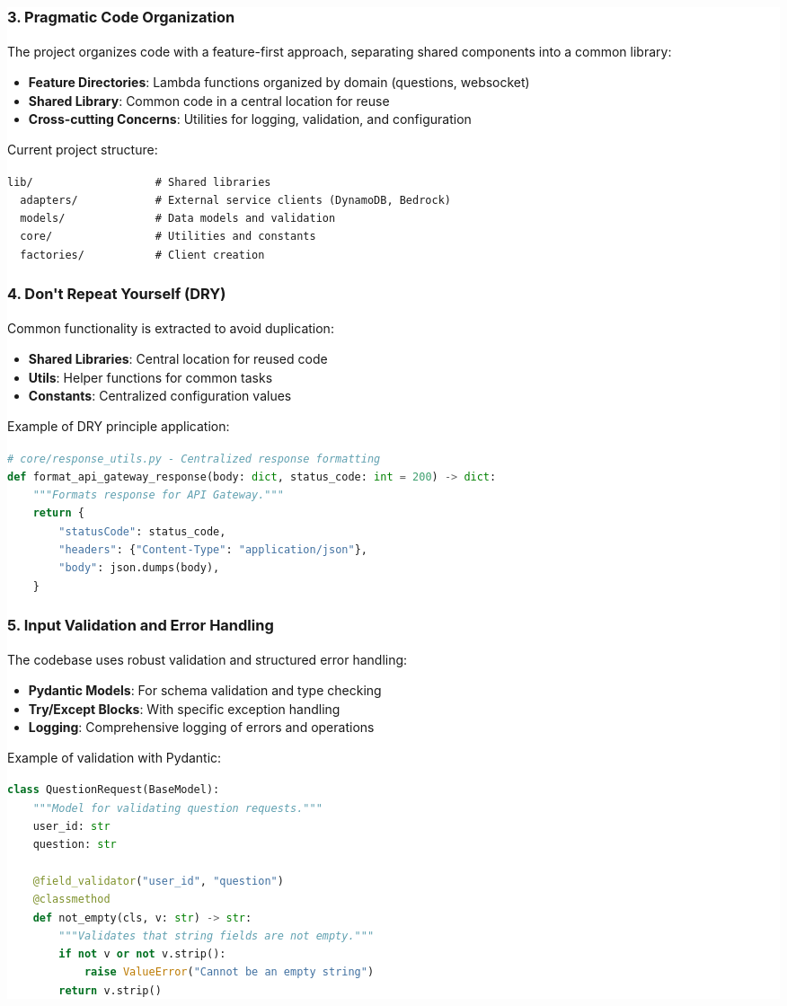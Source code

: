 ### 3. Pragmatic Code Organization

The project organizes code with a feature-first approach, separating shared components into a common library:

- **Feature Directories**: Lambda functions organized by domain (questions, websocket)
- **Shared Library**: Common code in a central location for reuse
- **Cross-cutting Concerns**: Utilities for logging, validation, and configuration

Current project structure:
```
lib/                   # Shared libraries
  adapters/            # External service clients (DynamoDB, Bedrock)
  models/              # Data models and validation
  core/                # Utilities and constants
  factories/           # Client creation
```

### 4. Don't Repeat Yourself (DRY)

Common functionality is extracted to avoid duplication:

- **Shared Libraries**: Central location for reused code
- **Utils**: Helper functions for common tasks
- **Constants**: Centralized configuration values

Example of DRY principle application:

```python
# core/response_utils.py - Centralized response formatting
def format_api_gateway_response(body: dict, status_code: int = 200) -> dict:
    """Formats response for API Gateway."""
    return {
        "statusCode": status_code,
        "headers": {"Content-Type": "application/json"},
        "body": json.dumps(body),
    }
```

### 5. Input Validation and Error Handling

The codebase uses robust validation and structured error handling:

- **Pydantic Models**: For schema validation and type checking
- **Try/Except Blocks**: With specific exception handling
- **Logging**: Comprehensive logging of errors and operations

Example of validation with Pydantic:

```python
class QuestionRequest(BaseModel):
    """Model for validating question requests."""
    user_id: str
    question: str

    @field_validator("user_id", "question")
    @classmethod
    def not_empty(cls, v: str) -> str:
        """Validates that string fields are not empty."""
        if not v or not v.strip():
            raise ValueError("Cannot be an empty string")
        return v.strip()
```
